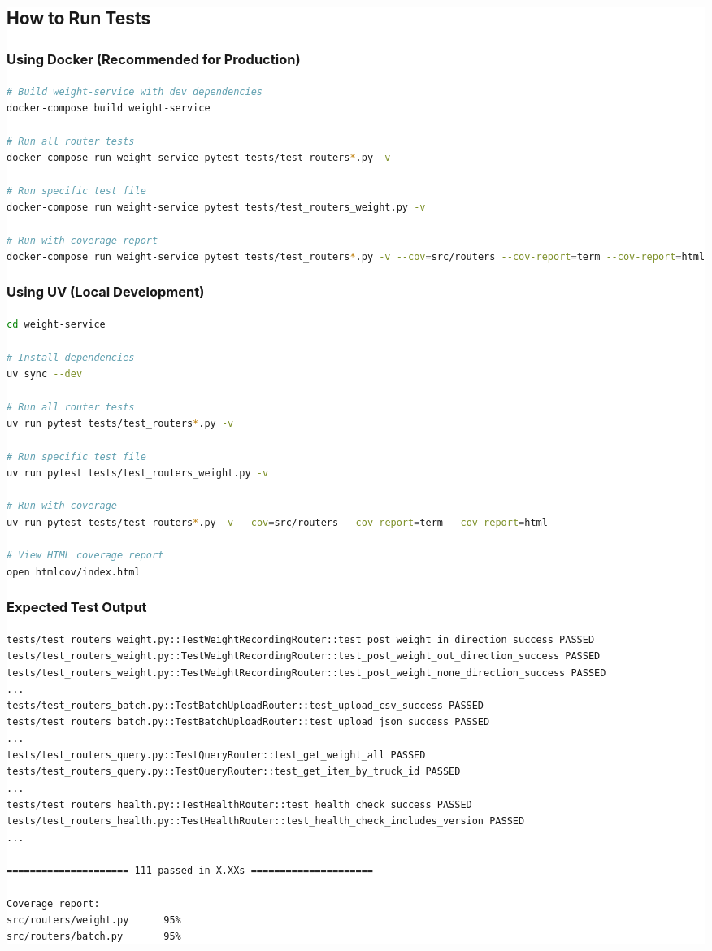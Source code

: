 
## How to Run Tests

### Using Docker (Recommended for Production)
```bash
# Build weight-service with dev dependencies
docker-compose build weight-service

# Run all router tests
docker-compose run weight-service pytest tests/test_routers*.py -v

# Run specific test file
docker-compose run weight-service pytest tests/test_routers_weight.py -v

# Run with coverage report
docker-compose run weight-service pytest tests/test_routers*.py -v --cov=src/routers --cov-report=term --cov-report=html
```

### Using UV (Local Development)
```bash
cd weight-service

# Install dependencies
uv sync --dev

# Run all router tests
uv run pytest tests/test_routers*.py -v

# Run specific test file
uv run pytest tests/test_routers_weight.py -v

# Run with coverage
uv run pytest tests/test_routers*.py -v --cov=src/routers --cov-report=term --cov-report=html

# View HTML coverage report
open htmlcov/index.html
```

### Expected Test Output
```
tests/test_routers_weight.py::TestWeightRecordingRouter::test_post_weight_in_direction_success PASSED
tests/test_routers_weight.py::TestWeightRecordingRouter::test_post_weight_out_direction_success PASSED
tests/test_routers_weight.py::TestWeightRecordingRouter::test_post_weight_none_direction_success PASSED
...
tests/test_routers_batch.py::TestBatchUploadRouter::test_upload_csv_success PASSED
tests/test_routers_batch.py::TestBatchUploadRouter::test_upload_json_success PASSED
...
tests/test_routers_query.py::TestQueryRouter::test_get_weight_all PASSED
tests/test_routers_query.py::TestQueryRouter::test_get_item_by_truck_id PASSED
...
tests/test_routers_health.py::TestHealthRouter::test_health_check_success PASSED
tests/test_routers_health.py::TestHealthRouter::test_health_check_includes_version PASSED
...

===================== 111 passed in X.XXs =====================

Coverage report:
src/routers/weight.py      95%
src/routers/batch.py       95%
```